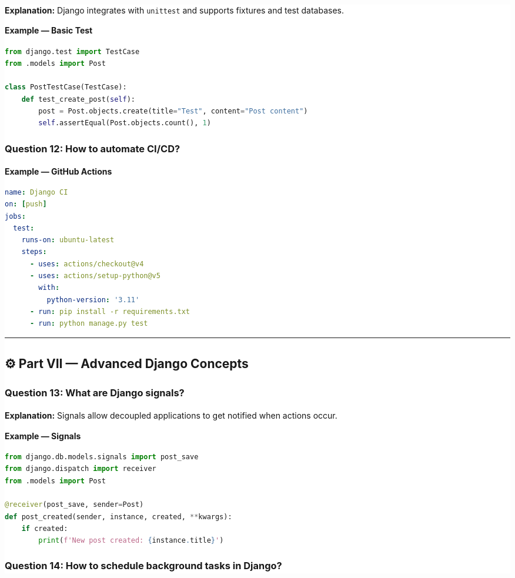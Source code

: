 **Explanation:** Django integrates with `unittest` and supports fixtures and test databases.

**Example — Basic Test**

```python
from django.test import TestCase
from .models import Post

class PostTestCase(TestCase):
    def test_create_post(self):
        post = Post.objects.create(title="Test", content="Post content")
        self.assertEqual(Post.objects.count(), 1)
```

### **Question 12:** How to automate CI/CD?

**Example — GitHub Actions**

```yaml
name: Django CI
on: [push]
jobs:
  test:
    runs-on: ubuntu-latest
    steps:
      - uses: actions/checkout@v4
      - uses: actions/setup-python@v5
        with:
          python-version: '3.11'
      - run: pip install -r requirements.txt
      - run: python manage.py test
```

---

## ⚙️ Part VII — Advanced Django Concepts

### **Question 13:** What are Django signals?

**Explanation:** Signals allow decoupled applications to get notified when actions occur.

**Example — Signals**

```python
from django.db.models.signals import post_save
from django.dispatch import receiver
from .models import Post

@receiver(post_save, sender=Post)
def post_created(sender, instance, created, **kwargs):
    if created:
        print(f'New post created: {instance.title}')
```

### **Question 14:** How to schedule background tasks in Django?
